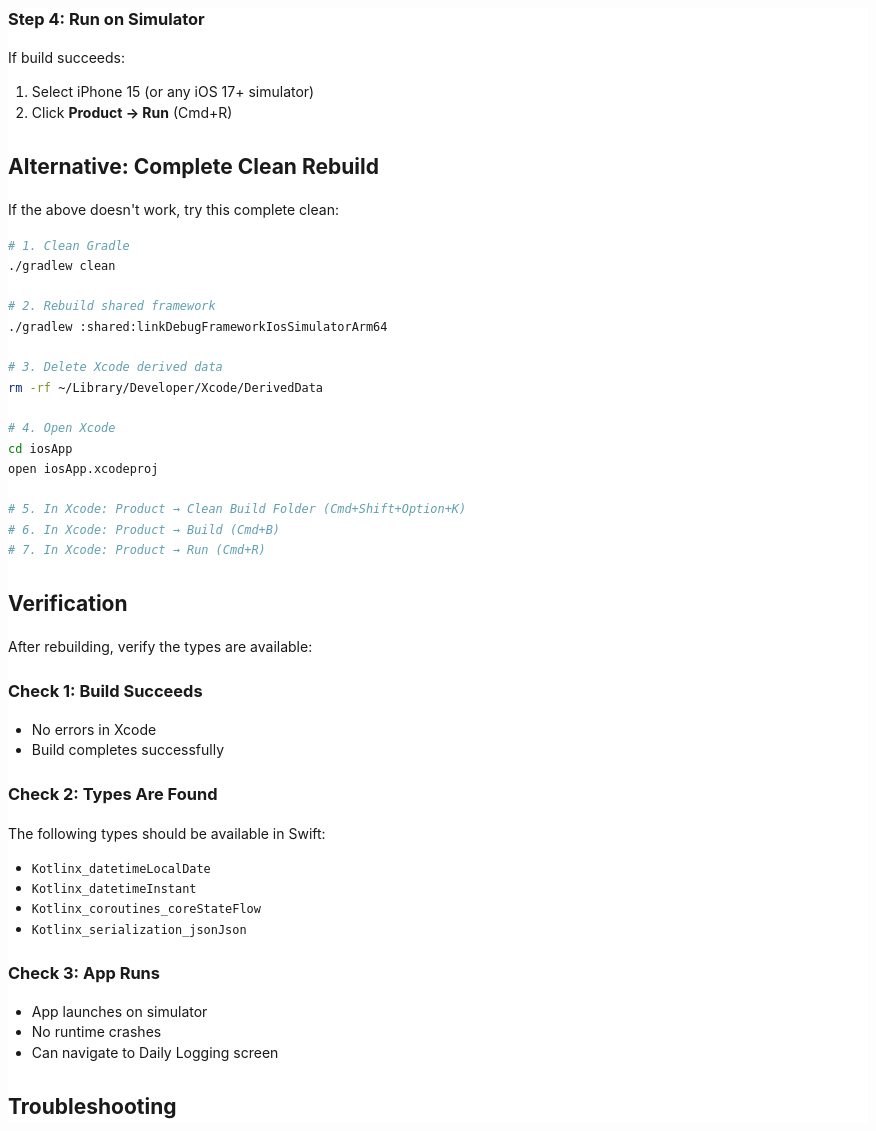 ### Step 4: Run on Simulator
If build succeeds:
1. Select iPhone 15 (or any iOS 17+ simulator)
2. Click **Product → Run** (Cmd+R)

## Alternative: Complete Clean Rebuild

If the above doesn't work, try this complete clean:

```bash
# 1. Clean Gradle
./gradlew clean

# 2. Rebuild shared framework
./gradlew :shared:linkDebugFrameworkIosSimulatorArm64

# 3. Delete Xcode derived data
rm -rf ~/Library/Developer/Xcode/DerivedData

# 4. Open Xcode
cd iosApp
open iosApp.xcodeproj

# 5. In Xcode: Product → Clean Build Folder (Cmd+Shift+Option+K)
# 6. In Xcode: Product → Build (Cmd+B)
# 7. In Xcode: Product → Run (Cmd+R)
```

## Verification

After rebuilding, verify the types are available:

### Check 1: Build Succeeds
- No errors in Xcode
- Build completes successfully

### Check 2: Types Are Found
The following types should be available in Swift:
- `Kotlinx_datetimeLocalDate`
- `Kotlinx_datetimeInstant`
- `Kotlinx_coroutines_coreStateFlow`
- `Kotlinx_serialization_jsonJson`

### Check 3: App Runs
- App launches on simulator
- No runtime crashes
- Can navigate to Daily Logging screen

## Troubleshooting
